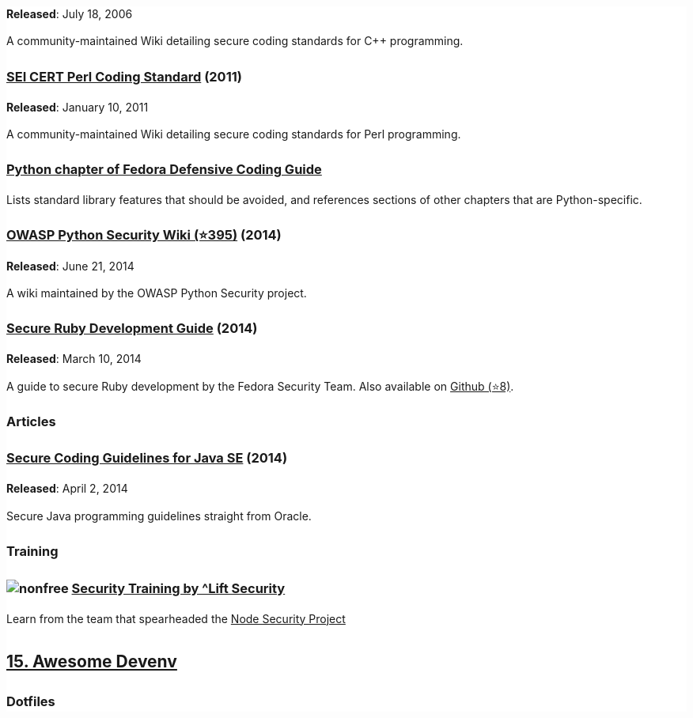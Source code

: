 **Released**: July 18, 2006

A community-maintained Wiki detailing secure coding standards for C++ programming.
### [SEI CERT Perl Coding Standard](https://www.securecoding.cert.org/confluence/display/perl/SEI+CERT+Perl+Coding+Standard) (2011)

**Released**: January 10, 2011

A community-maintained Wiki detailing secure coding standards for Perl programming.
### [Python chapter of Fedora Defensive Coding Guide](https://docs.fedoraproject.org/en-US/Fedora_Security_Team/1/html/Defensive_Coding/chap-Defensive_Coding-Python.html)

Lists standard library features that should be avoided, and references sections of other chapters that are Python-specific.
### [OWASP Python Security Wiki (⭐395)](https://github.com/ebranca/owasp-pysec/wiki) (2014)

**Released**: June 21, 2014

A wiki maintained by the OWASP Python Security project.
### [Secure Ruby Development Guide](https://docs.fedoraproject.org/en-US/Fedora_Security_Team/1/html/Secure_Ruby_Development_Guide/index.html) (2014)

**Released**: March 10, 2014

A guide to secure Ruby development by the Fedora Security Team. Also available on [Github (⭐8)](https://github.com/jrusnack/secure-ruby-development-guide).

### Articles

### [Secure Coding Guidelines for Java SE](http://www.oracle.com/technetwork/java/seccodeguide-139067.html) (2014)

**Released**: April 2, 2014

Secure Java programming guidelines straight from Oracle.

### Training

### ![nonfree](https://github.com/paragonie/awesome-appsec/raw/master/img/nonfree.png) [Security Training by ^Lift Security](https://liftsecurity.io/training)

Learn from the team that spearheaded the [Node Security Project](https://nodesecurity.io)

## [15. Awesome Devenv](/content/jondot/awesome-devenv/week/README.md)

### Dotfiles
